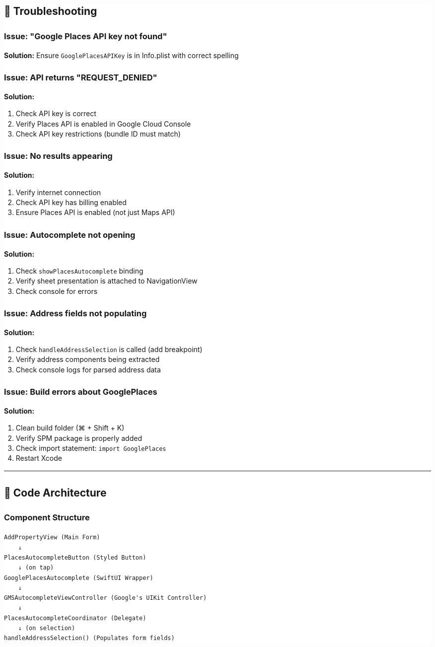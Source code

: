 
## 🔧 Troubleshooting

### Issue: "Google Places API key not found"
**Solution:** Ensure `GooglePlacesAPIKey` is in Info.plist with correct spelling

### Issue: API returns "REQUEST_DENIED"
**Solution:** 
1. Check API key is correct
2. Verify Places API is enabled in Google Cloud Console
3. Check API key restrictions (bundle ID must match)

### Issue: No results appearing
**Solution:**
1. Verify internet connection
2. Check API key has billing enabled
3. Ensure Places API is enabled (not just Maps API)

### Issue: Autocomplete not opening
**Solution:**
1. Check `showPlacesAutocomplete` binding
2. Verify sheet presentation is attached to NavigationView
3. Check console for errors

### Issue: Address fields not populating
**Solution:**
1. Check `handleAddressSelection` is called (add breakpoint)
2. Verify address components being extracted
3. Check console logs for parsed address data

### Issue: Build errors about GooglePlaces
**Solution:**
1. Clean build folder (⌘ + Shift + K)
2. Verify SPM package is properly added
3. Check import statement: `import GooglePlaces`
4. Restart Xcode

---

## 📝 Code Architecture

### Component Structure
```
AddPropertyView (Main Form)
    ↓
PlacesAutocompleteButton (Styled Button)
    ↓ (on tap)
GooglePlacesAutocomplete (SwiftUI Wrapper)
    ↓
GMSAutocompleteViewController (Google's UIKit Controller)
    ↓
PlacesAutocompleteCoordinator (Delegate)
    ↓ (on selection)
handleAddressSelection() (Populates form fields)
```
